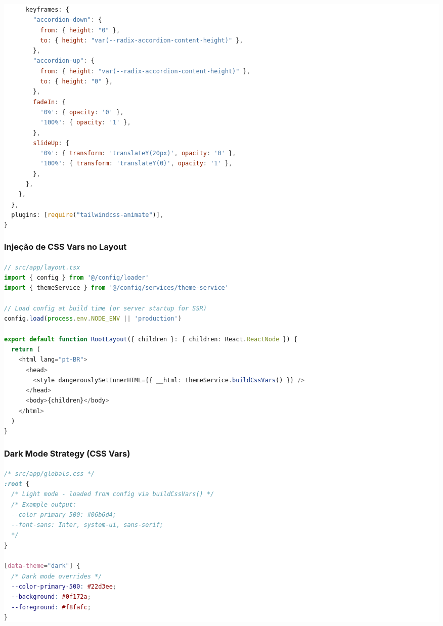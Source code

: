 ```javascript
      keyframes: {
        "accordion-down": {
          from: { height: "0" },
          to: { height: "var(--radix-accordion-content-height)" },
        },
        "accordion-up": {
          from: { height: "var(--radix-accordion-content-height)" },
          to: { height: "0" },
        },
        fadeIn: {
          '0%': { opacity: '0' },
          '100%': { opacity: '1' },
        },
        slideUp: {
          '0%': { transform: 'translateY(20px)', opacity: '0' },
          '100%': { transform: 'translateY(0)', opacity: '1' },
        },
      },
    },
  },
  plugins: [require("tailwindcss-animate")],
}
```

### Injeção de CSS Vars no Layout

```typescript
// src/app/layout.tsx
import { config } from '@/config/loader'
import { themeService } from '@/config/services/theme-service'

// Load config at build time (or server startup for SSR)
config.load(process.env.NODE_ENV || 'production')

export default function RootLayout({ children }: { children: React.ReactNode }) {
  return (
    <html lang="pt-BR">
      <head>
        <style dangerouslySetInnerHTML={{ __html: themeService.buildCssVars() }} />
      </head>
      <body>{children}</body>
    </html>
  )
}
```

### Dark Mode Strategy (CSS Vars)

```css
/* src/app/globals.css */
:root {
  /* Light mode - loaded from config via buildCssVars() */
  /* Example output:
  --color-primary-500: #06b6d4;
  --font-sans: Inter, system-ui, sans-serif;
  */
}

[data-theme="dark"] {
  /* Dark mode overrides */
  --color-primary-500: #22d3ee;
  --background: #0f172a;
  --foreground: #f8fafc;
}
```